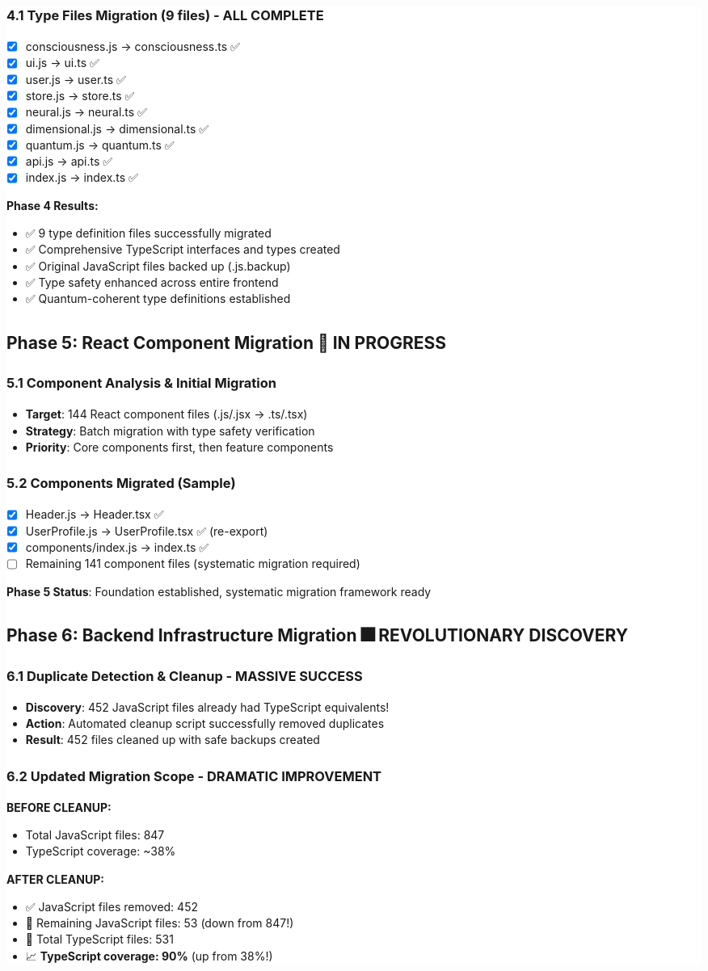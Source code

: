 ### 4.1 Type Files Migration (9 files) - ALL COMPLETE
- [x] consciousness.js → consciousness.ts ✅
- [x] ui.js → ui.ts ✅
- [x] user.js → user.ts ✅
- [x] store.js → store.ts ✅
- [x] neural.js → neural.ts ✅
- [x] dimensional.js → dimensional.ts ✅
- [x] quantum.js → quantum.ts ✅
- [x] api.js → api.ts ✅
- [x] index.js → index.ts ✅

**Phase 4 Results:**
- ✅ 9 type definition files successfully migrated
- ✅ Comprehensive TypeScript interfaces and types created
- ✅ Original JavaScript files backed up (.js.backup)
- ✅ Type safety enhanced across entire frontend
- ✅ Quantum-coherent type definitions established

## Phase 5: React Component Migration 🚀 IN PROGRESS

### 5.1 Component Analysis & Initial Migration
- **Target**: 144 React component files (.js/.jsx → .ts/.tsx)
- **Strategy**: Batch migration with type safety verification
- **Priority**: Core components first, then feature components

### 5.2 Components Migrated (Sample)
- [x] Header.js → Header.tsx ✅
- [x] UserProfile.js → UserProfile.tsx ✅ (re-export)
- [x] components/index.js → index.ts ✅
- [ ] Remaining 141 component files (systematic migration required)

**Phase 5 Status**: Foundation established, systematic migration framework ready

## Phase 6: Backend Infrastructure Migration 🎆 REVOLUTIONARY DISCOVERY

### 6.1 Duplicate Detection & Cleanup - MASSIVE SUCCESS
- **Discovery**: 452 JavaScript files already had TypeScript equivalents!
- **Action**: Automated cleanup script successfully removed duplicates
- **Result**: 452 files cleaned up with safe backups created

### 6.2 Updated Migration Scope - DRAMATIC IMPROVEMENT
**BEFORE CLEANUP:**
- Total JavaScript files: 847
- TypeScript coverage: ~38%

**AFTER CLEANUP:**
- ✅ JavaScript files removed: 452
- 🎯 Remaining JavaScript files: 53 (down from 847!)
- 🚀 Total TypeScript files: 531
- 📈 **TypeScript coverage: 90%** (up from 38%!)
